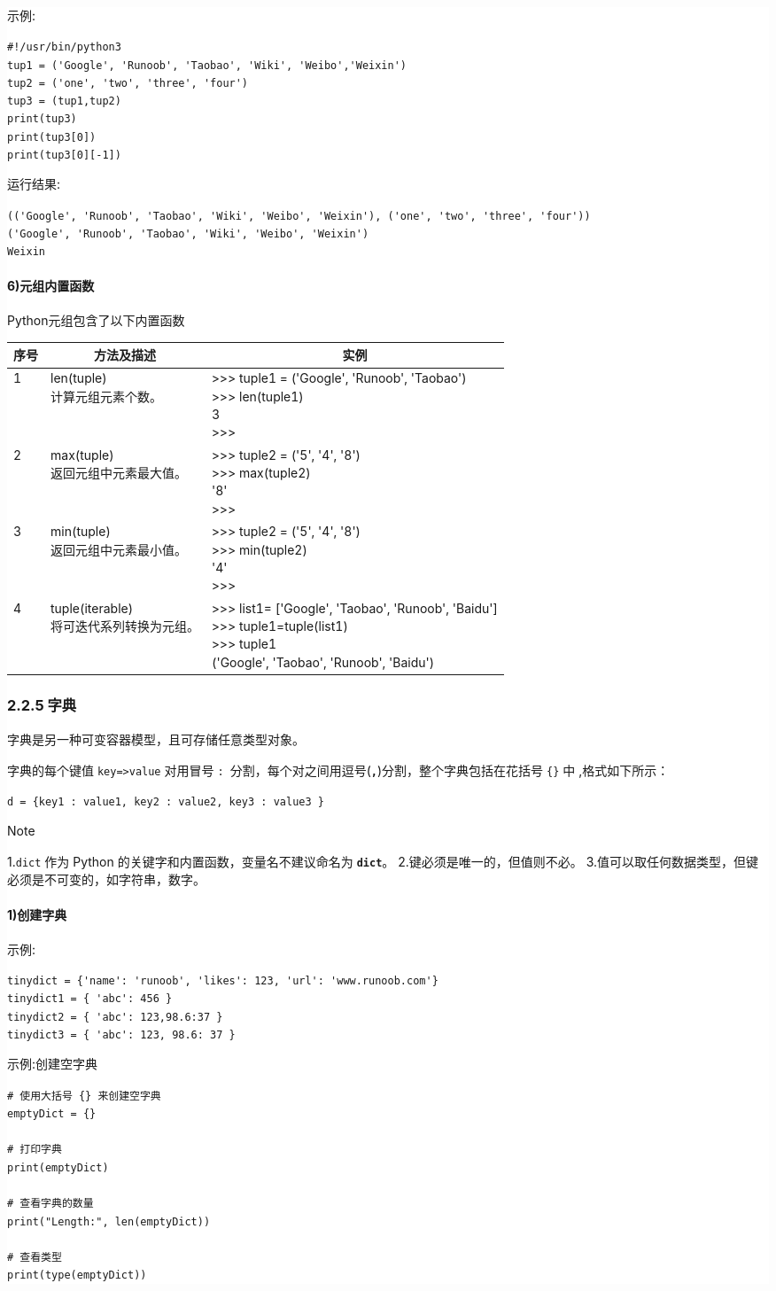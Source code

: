 示例:
```
#!/usr/bin/python3  
tup1 = ('Google', 'Runoob', 'Taobao', 'Wiki', 'Weibo','Weixin')  
tup2 = ('one', 'two', 'three', 'four')  
tup3 = (tup1,tup2)  
print(tup3)  
print(tup3[0])  
print(tup3[0][-1])
```
运行结果:
```
(('Google', 'Runoob', 'Taobao', 'Wiki', 'Weibo', 'Weixin'), ('one', 'two', 'three', 'four'))
('Google', 'Runoob', 'Taobao', 'Wiki', 'Weibo', 'Weixin')
Weixin
```
#### 6)元组内置函数

Python元组包含了以下内置函数

|序号|方法及描述|实例|
|---|---|---|
|1|len(tuple)  <br>计算元组元素个数。|>>> tuple1 = ('Google', 'Runoob', 'Taobao')<br>>>> len(tuple1)<br>3<br>>>>|
|2|max(tuple)  <br>返回元组中元素最大值。|>>> tuple2 = ('5', '4', '8')<br>>>> max(tuple2)<br>'8'<br>>>>|
|3|min(tuple)  <br>返回元组中元素最小值。|>>> tuple2 = ('5', '4', '8')<br>>>> min(tuple2)<br>'4'<br>>>>|
|4|tuple(iterable)  <br>将可迭代系列转换为元组。|>>> list1= ['Google', 'Taobao', 'Runoob', 'Baidu']<br>>>> tuple1=tuple(list1)<br>>>> tuple1<br>('Google', 'Taobao', 'Runoob', 'Baidu')|
### 2.2.5 字典

字典是另一种可变容器模型，且可存储任意类型对象。

字典的每个键值 `key=>value` 对用冒号 `: `分割，每个对之间用逗号(**`,`**)分割，整个字典包括在花括号 `{}` 中 ,格式如下所示：

```
d = {key1 : value1, key2 : value2, key3 : value3 }
```

>[!NOTE]
>1.`dict` 作为 Python 的关键字和内置函数，变量名不建议命名为 **`dict`**。
>2.键必须是唯一的，但值则不必。
>3.值可以取任何数据类型，但键必须是不可变的，如字符串，数字。

#### 1)创建字典
示例:
```
tinydict = {'name': 'runoob', 'likes': 123, 'url': 'www.runoob.com'}  
tinydict1 = { 'abc': 456 }  
tinydict2 = { 'abc': 123,98.6:37 }  
tinydict3 = { 'abc': 123, 98.6: 37 }

```

示例:创建空字典
```
# 使用大括号 {} 来创建空字典
emptyDict = {}
 
# 打印字典
print(emptyDict)
 
# 查看字典的数量
print("Length:", len(emptyDict))
 
# 查看类型
print(type(emptyDict))
```